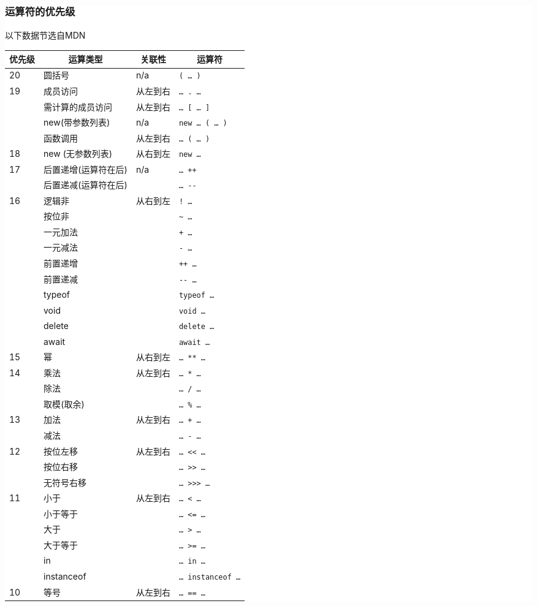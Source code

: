 ### 运算符的优先级

以下数据节选自MDN

| 优先级  | 运算类型        | 关联性  | 运算符              |
| ---- | ----------- | ---- | ---------------- |
| 20   | 圆括号         | n/a  | `( … )`          |
| 19   | 成员访问        | 从左到右 | `… . …`          |
|      | 需计算的成员访问    | 从左到右 | `… [ … ]`        |
|      | new(带参数列表)  | n/a  | `new … ( … )`    |
|      | 函数调用        | 从左到右 | `… ( … )`        |
| 18   | new (无参数列表) | 从右到左 | `new …`          |
| 17   | 后置递增(运算符在后) | n/a  | `… ++`           |
|      | 后置递减(运算符在后) |      | `… --`           |
| 16   | 逻辑非         | 从右到左 | `! …`            |
|      | 按位非         |      | `~ …`            |
|      | 一元加法        |      | `+ …`            |
|      | 一元减法        |      | `- …`            |
|      | 前置递增        |      | `++ …`           |
|      | 前置递减        |      | `-- …`           |
|      | typeof      |      | `typeof …`       |
|      | void        |      | `void …`         |
|      | delete      |      | `delete …`       |
|      | await       |      | `await …`        |
| 15   | 幂           | 从右到左 | `… ** …`         |
| 14   | 乘法          | 从左到右 | `… * …`          |
|      | 除法          |      | `… / …`          |
|      | 取模(取余)      |      | `… % …`          |
| 13   | 加法          | 从左到右 | `… + …`          |
|      | 减法          |      | `… - …`          |
| 12   | 按位左移        | 从左到右 | `… << …`         |
|      | 按位右移        |      | `… >> …`         |
|      | 无符号右移       |      | `… >>> …`        |
| 11   | 小于          | 从左到右 | `… < …`          |
|      | 小于等于        |      | `… <= …`         |
|      | 大于          |      | `… > …`          |
|      | 大于等于        |      | `… >= …`         |
|      | in          |      | `… in …`         |
|      | instanceof  |      | `… instanceof …` |
| 10   | 等号          | 从左到右 | `… == …`         |